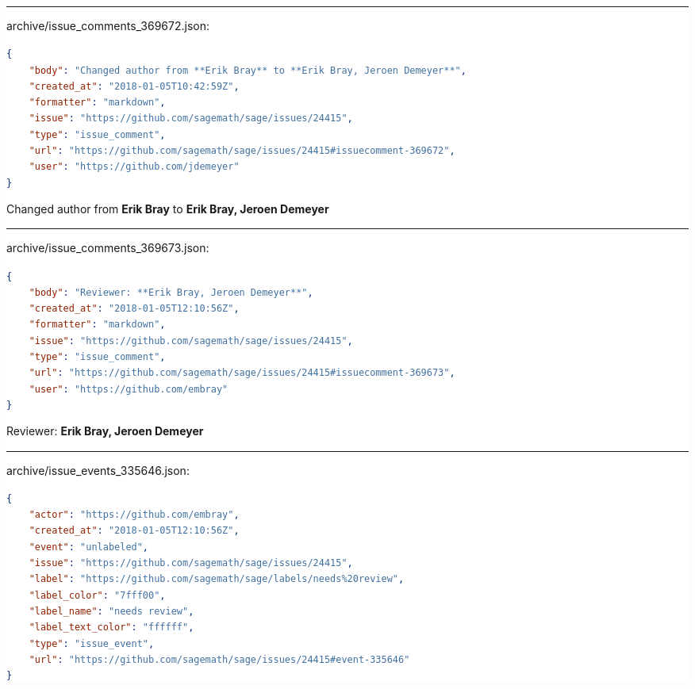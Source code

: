 


---

archive/issue_comments_369672.json:
```json
{
    "body": "Changed author from **Erik Bray** to **Erik Bray, Jeroen Demeyer**",
    "created_at": "2018-01-05T10:42:59Z",
    "formatter": "markdown",
    "issue": "https://github.com/sagemath/sage/issues/24415",
    "type": "issue_comment",
    "url": "https://github.com/sagemath/sage/issues/24415#issuecomment-369672",
    "user": "https://github.com/jdemeyer"
}
```

Changed author from **Erik Bray** to **Erik Bray, Jeroen Demeyer**



---

archive/issue_comments_369673.json:
```json
{
    "body": "Reviewer: **Erik Bray, Jeroen Demeyer**",
    "created_at": "2018-01-05T12:10:56Z",
    "formatter": "markdown",
    "issue": "https://github.com/sagemath/sage/issues/24415",
    "type": "issue_comment",
    "url": "https://github.com/sagemath/sage/issues/24415#issuecomment-369673",
    "user": "https://github.com/embray"
}
```

Reviewer: **Erik Bray, Jeroen Demeyer**



---

archive/issue_events_335646.json:
```json
{
    "actor": "https://github.com/embray",
    "created_at": "2018-01-05T12:10:56Z",
    "event": "unlabeled",
    "issue": "https://github.com/sagemath/sage/issues/24415",
    "label": "https://github.com/sagemath/sage/labels/needs%20review",
    "label_color": "7fff00",
    "label_name": "needs review",
    "label_text_color": "ffffff",
    "type": "issue_event",
    "url": "https://github.com/sagemath/sage/issues/24415#event-335646"
}
```

